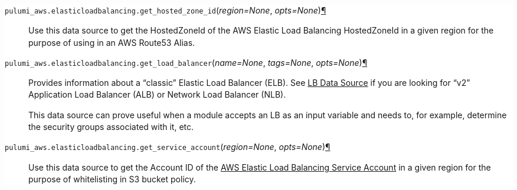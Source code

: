 </dd></dl>

<dl class="function">
<dt id="pulumi_aws.elasticloadbalancing.get_hosted_zone_id">
<code class="descclassname">pulumi_aws.elasticloadbalancing.</code><code class="descname">get_hosted_zone_id</code><span class="sig-paren">(</span><em>region=None</em>, <em>opts=None</em><span class="sig-paren">)</span><a class="headerlink" href="#pulumi_aws.elasticloadbalancing.get_hosted_zone_id" title="Permalink to this definition">¶</a></dt>
<dd><p>Use this data source to get the HostedZoneId of the AWS Elastic Load Balancing HostedZoneId
in a given region for the purpose of using in an AWS Route53 Alias.</p>
</dd></dl>

<dl class="function">
<dt id="pulumi_aws.elasticloadbalancing.get_load_balancer">
<code class="descclassname">pulumi_aws.elasticloadbalancing.</code><code class="descname">get_load_balancer</code><span class="sig-paren">(</span><em>name=None</em>, <em>tags=None</em>, <em>opts=None</em><span class="sig-paren">)</span><a class="headerlink" href="#pulumi_aws.elasticloadbalancing.get_load_balancer" title="Permalink to this definition">¶</a></dt>
<dd><p>Provides information about a “classic” Elastic Load Balancer (ELB).
See <a class="reference external" href="https://www.terraform.io/docs/providers/aws/d/lb.html">LB Data Source</a> if you are looking for “v2”
Application Load Balancer (ALB) or Network Load Balancer (NLB).</p>
<p>This data source can prove useful when a module accepts an LB as an input
variable and needs to, for example, determine the security groups associated
with it, etc.</p>
</dd></dl>

<dl class="function">
<dt id="pulumi_aws.elasticloadbalancing.get_service_account">
<code class="descclassname">pulumi_aws.elasticloadbalancing.</code><code class="descname">get_service_account</code><span class="sig-paren">(</span><em>region=None</em>, <em>opts=None</em><span class="sig-paren">)</span><a class="headerlink" href="#pulumi_aws.elasticloadbalancing.get_service_account" title="Permalink to this definition">¶</a></dt>
<dd><p>Use this data source to get the Account ID of the <a class="reference external" href="http://docs.aws.amazon.com/elasticloadbalancing/latest/classic/enable-access-logs.html#attach-bucket-policy">AWS Elastic Load Balancing Service Account</a>
in a given region for the purpose of whitelisting in S3 bucket policy.</p>
</dd></dl>

</div>
